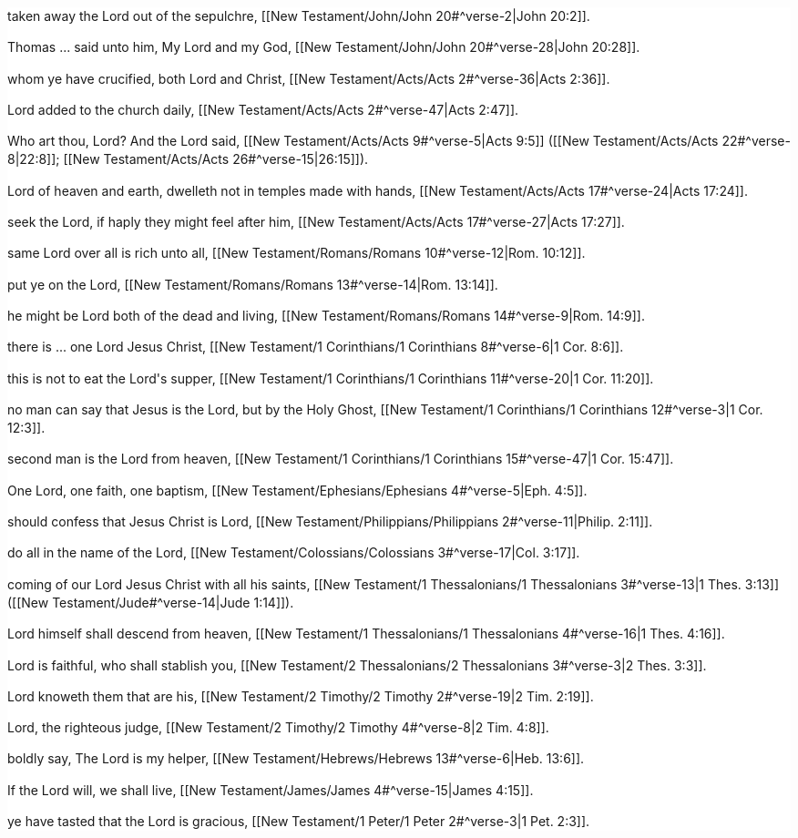  taken away the Lord out of the sepulchre, [[New Testament/John/John 20#^verse-2|John 20:2]].

 Thomas ... said unto him, My Lord and my God, [[New Testament/John/John 20#^verse-28|John 20:28]].

 whom ye have crucified, both Lord and Christ, [[New Testament/Acts/Acts 2#^verse-36|Acts 2:36]].

 Lord added to the church daily, [[New Testament/Acts/Acts 2#^verse-47|Acts 2:47]].

 Who art thou, Lord? And the Lord said, [[New Testament/Acts/Acts 9#^verse-5|Acts 9:5]] ([[New Testament/Acts/Acts 22#^verse-8|22:8]]; [[New Testament/Acts/Acts 26#^verse-15|26:15]]).

 Lord of heaven and earth, dwelleth not in temples made with hands, [[New Testament/Acts/Acts 17#^verse-24|Acts 17:24]].

 seek the Lord, if haply they might feel after him, [[New Testament/Acts/Acts 17#^verse-27|Acts 17:27]].

 same Lord over all is rich unto all, [[New Testament/Romans/Romans 10#^verse-12|Rom. 10:12]].

 put ye on the Lord, [[New Testament/Romans/Romans 13#^verse-14|Rom. 13:14]].

 he might be Lord both of the dead and living, [[New Testament/Romans/Romans 14#^verse-9|Rom. 14:9]].

 there is ... one Lord Jesus Christ, [[New Testament/1 Corinthians/1 Corinthians 8#^verse-6|1 Cor. 8:6]].

 this is not to eat the Lord's supper, [[New Testament/1 Corinthians/1 Corinthians 11#^verse-20|1 Cor. 11:20]].

 no man can say that Jesus is the Lord, but by the Holy Ghost, [[New Testament/1 Corinthians/1 Corinthians 12#^verse-3|1 Cor. 12:3]].

 second man is the Lord from heaven, [[New Testament/1 Corinthians/1 Corinthians 15#^verse-47|1 Cor. 15:47]].

 One Lord, one faith, one baptism, [[New Testament/Ephesians/Ephesians 4#^verse-5|Eph. 4:5]].

 should confess that Jesus Christ is Lord, [[New Testament/Philippians/Philippians 2#^verse-11|Philip. 2:11]].

 do all in the name of the Lord, [[New Testament/Colossians/Colossians 3#^verse-17|Col. 3:17]].

 coming of our Lord Jesus Christ with all his saints, [[New Testament/1 Thessalonians/1 Thessalonians 3#^verse-13|1 Thes. 3:13]] ([[New Testament/Jude#^verse-14|Jude 1:14]]).

 Lord himself shall descend from heaven, [[New Testament/1 Thessalonians/1 Thessalonians 4#^verse-16|1 Thes. 4:16]].

 Lord is faithful, who shall stablish you, [[New Testament/2 Thessalonians/2 Thessalonians 3#^verse-3|2 Thes. 3:3]].

 Lord knoweth them that are his, [[New Testament/2 Timothy/2 Timothy 2#^verse-19|2 Tim. 2:19]].

 Lord, the righteous judge, [[New Testament/2 Timothy/2 Timothy 4#^verse-8|2 Tim. 4:8]].

 boldly say, The Lord is my helper, [[New Testament/Hebrews/Hebrews 13#^verse-6|Heb. 13:6]].

 If the Lord will, we shall live, [[New Testament/James/James 4#^verse-15|James 4:15]].

 ye have tasted that the Lord is gracious, [[New Testament/1 Peter/1 Peter 2#^verse-3|1 Pet. 2:3]].
